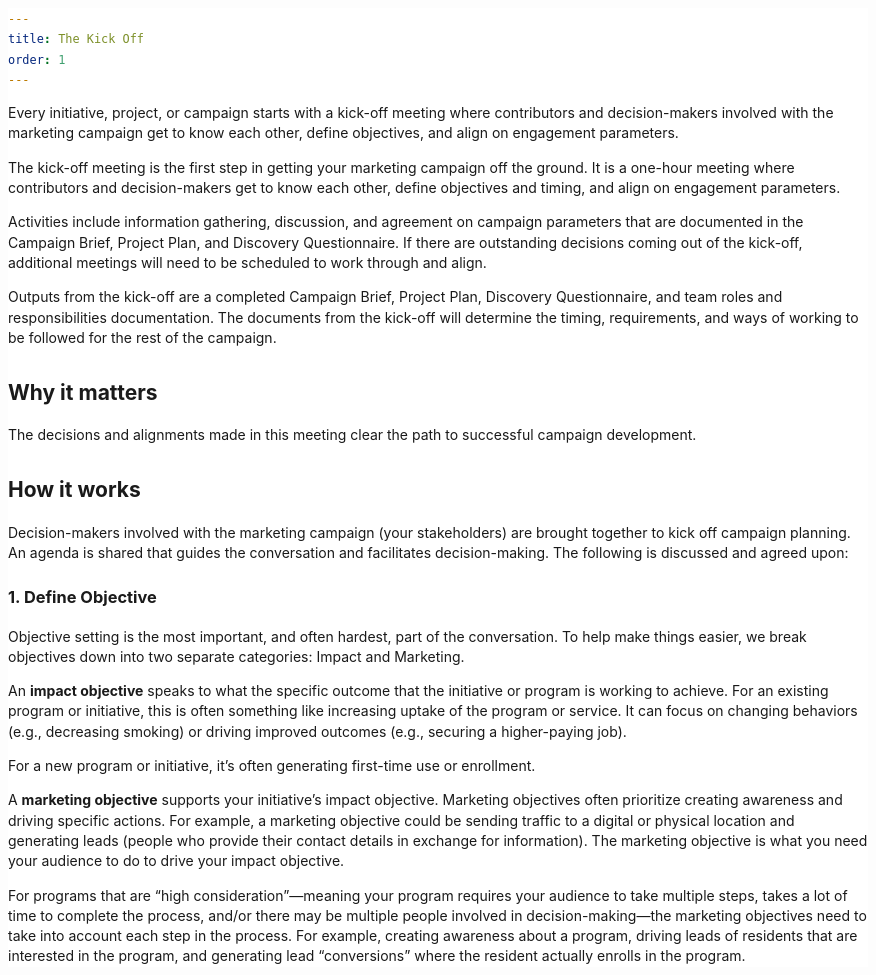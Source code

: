 ```yaml
---
title: The Kick Off
order: 1
---
```


Every initiative, project, or campaign starts with a kick-off meeting where contributors and decision-makers involved with the marketing campaign get to know each other, define objectives, and align on engagement parameters.

The kick-off meeting is the first step in getting your marketing campaign off the ground. It is a one-hour meeting where contributors and decision-makers get to know each other, define objectives and timing, and align on engagement parameters.

Activities include information gathering, discussion, and agreement on campaign parameters that are documented in the Campaign Brief, Project Plan, and Discovery Questionnaire. If there are outstanding decisions coming out of the kick-off, additional meetings will need to be scheduled to work through and align.

Outputs from the kick-off are a completed Campaign Brief, Project Plan, Discovery Questionnaire, and team roles and responsibilities documentation. The documents from the kick-off will determine the timing, requirements, and ways of working to be followed for the rest of the campaign.

## Why it matters

The decisions and alignments made in this meeting clear the path to successful campaign development.

## How it works

Decision-makers involved with the marketing campaign (your stakeholders) are brought together to kick off campaign planning. An agenda is shared that guides the conversation and facilitates decision-making. The following is discussed and agreed upon:

### 1. Define Objective

Objective setting is the most important, and often hardest, part of the conversation. To help make things easier, we break objectives down into two separate categories: Impact and Marketing.

An **impact objective** speaks to what the specific outcome that the initiative or program is working to achieve. For an existing program or initiative, this is often something like increasing uptake of the program or service. It can focus on changing behaviors (e.g., decreasing smoking) or driving improved outcomes (e.g., securing a higher-paying job).

For a new program or initiative, it’s often generating first-time use or enrollment.

A **marketing objective** supports your initiative’s impact objective. Marketing objectives often prioritize creating awareness and driving specific actions. For example, a marketing objective could be sending traffic to a digital or physical location and generating leads (people who provide their contact details in exchange for information). The marketing objective is what you need your audience to do to drive your impact objective.

For programs that are “high consideration”—meaning your program requires your audience to take multiple steps, takes a lot of time to complete the process, and/or there may be multiple people involved in decision-making—the marketing objectives need to take into account each step in the process. For example, creating awareness about a program, driving leads of residents that are interested in the program, and generating lead “conversions” where the resident actually enrolls in the program.
